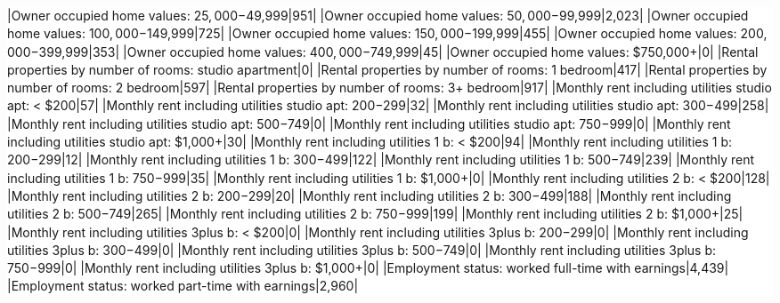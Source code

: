 |Owner occupied home values: $25,000-$49,999|951|
|Owner occupied home values: $50,000-$99,999|2,023|
|Owner occupied home values: $100,000-$149,999|725|
|Owner occupied home values: $150,000-$199,999|455|
|Owner occupied home values: $200,000-$399,999|353|
|Owner occupied home values: $400,000-$749,999|45|
|Owner occupied home values: $750,000+|0|
|Rental properties by number of rooms: studio apartment|0|
|Rental properties by number of rooms: 1 bedroom|417|
|Rental properties by number of rooms: 2 bedroom|597|
|Rental properties by number of rooms: 3+ bedroom|917|
|Monthly rent including utilities studio apt: < $200|57|
|Monthly rent including utilities studio apt: $200-$299|32|
|Monthly rent including utilities studio apt: $300-$499|258|
|Monthly rent including utilities studio apt: $500-$749|0|
|Monthly rent including utilities studio apt: $750-$999|0|
|Monthly rent including utilities studio apt: $1,000+|30|
|Monthly rent including utilities 1 b: < $200|94|
|Monthly rent including utilities 1 b: $200-$299|12|
|Monthly rent including utilities 1 b: $300-$499|122|
|Monthly rent including utilities 1 b: $500-$749|239|
|Monthly rent including utilities 1 b: $750-$999|35|
|Monthly rent including utilities 1 b: $1,000+|0|
|Monthly rent including utilities 2 b: < $200|128|
|Monthly rent including utilities 2 b: $200-$299|20|
|Monthly rent including utilities 2 b: $300-$499|188|
|Monthly rent including utilities 2 b: $500-$749|265|
|Monthly rent including utilities 2 b: $750-$999|199|
|Monthly rent including utilities 2 b: $1,000+|25|
|Monthly rent including utilities 3plus b: < $200|0|
|Monthly rent including utilities 3plus b: $200-$299|0|
|Monthly rent including utilities 3plus b: $300-$499|0|
|Monthly rent including utilities 3plus b: $500-$749|0|
|Monthly rent including utilities 3plus b: $750-$999|0|
|Monthly rent including utilities 3plus b: $1,000+|0|
|Employment status: worked full-time with earnings|4,439|
|Employment status: worked part-time with earnings|2,960|